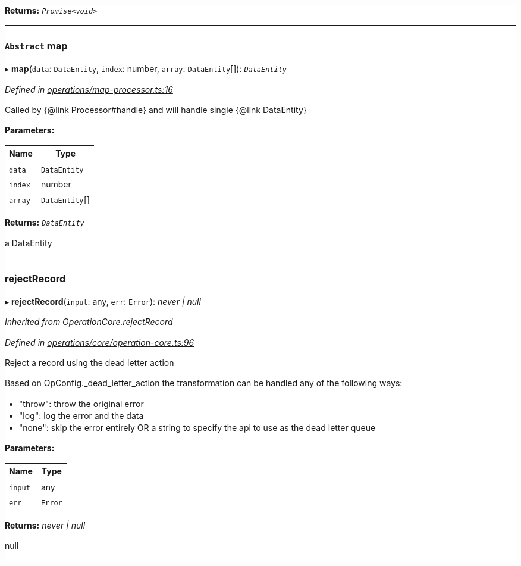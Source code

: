 **Returns:** *`Promise<void>`*

___

### `Abstract` map

▸ **map**(`data`: `DataEntity`, `index`: number, `array`: `DataEntity`[]): *`DataEntity`*

*Defined in [operations/map-processor.ts:16](https://github.com/terascope/teraslice/blob/6aab1cd2/packages/job-components/src/operations/map-processor.ts#L16)*

Called by {@link Processor#handle} and will handle single {@link DataEntity}

**Parameters:**

Name | Type |
------ | ------ |
`data` | `DataEntity` |
`index` | number |
`array` | `DataEntity`[] |

**Returns:** *`DataEntity`*

a DataEntity

___

###  rejectRecord

▸ **rejectRecord**(`input`: any, `err`: `Error`): *never | null*

*Inherited from [OperationCore](operationcore.md).[rejectRecord](operationcore.md#rejectrecord)*

*Defined in [operations/core/operation-core.ts:96](https://github.com/terascope/teraslice/blob/6aab1cd2/packages/job-components/src/operations/core/operation-core.ts#L96)*

Reject a record using the dead letter action

Based on [OpConfig._dead_letter_action](../interfaces/opconfig.md#optional-_dead_letter_action) the transformation can
be handled any of the following ways:
  - "throw": throw the original error
  - "log": log the error and the data
  - "none": skip the error entirely
  OR a string to specify the api to use as the dead letter queue

**Parameters:**

Name | Type |
------ | ------ |
`input` | any |
`err` | `Error` |

**Returns:** *never | null*

null

___
